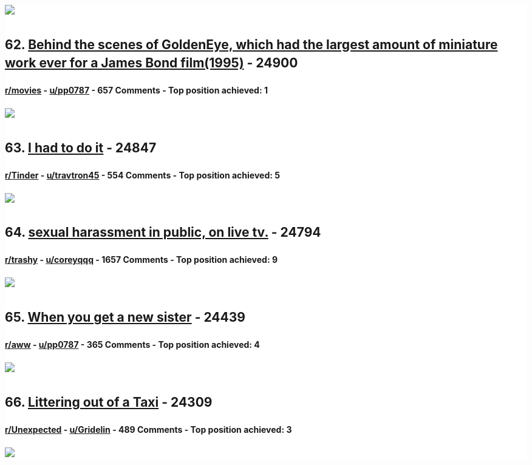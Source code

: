 <a href="https://v.redd.it/6ovaycqo1sj11"><img src="https://b.thumbs.redditmedia.com/_eQv3dIK0BIG-WPf523FLXL7k3ehS2bPSWbpmQzJy9w.jpg"></img></a>

## 62. [Behind the scenes of GoldenEye, which had the largest amount of miniature work ever for a James Bond film(1995)](http://reddit.com/r/movies/comments/9c9xjf/behind_the_scenes_of_goldeneye_which_had_the/) - 24900
#### [r/movies](http://reddit.com/r/movies) - [u/pp0787](http://reddit.com/u/pp0787) - 657 Comments - Top position achieved: 1

<a href="https://i.redd.it/a3rxn2ipkrj11.jpg"><img src="https://b.thumbs.redditmedia.com/wz9qij2b3395A5Pr2QtYfh0sC_onUbEZ3Kkd2A3YI8c.jpg"></img></a>

## 63. [I had to do it](http://reddit.com/r/Tinder/comments/9cfsne/i_had_to_do_it/) - 24847
#### [r/Tinder](http://reddit.com/r/Tinder) - [u/travtron45](http://reddit.com/u/travtron45) - 554 Comments - Top position achieved: 5

<a href="https://i.redd.it/ylrj4z5mawj11.png"><img src="https://b.thumbs.redditmedia.com/vCEqQQ0P5WAMJeIfrAkN-kllSny1J5jUr1FjqwBYynM.jpg"></img></a>

## 64. [sexual harassment in public, on live tv.](http://reddit.com/r/trashy/comments/9c8gcu/sexual_harassment_in_public_on_live_tv/) - 24794
#### [r/trashy](http://reddit.com/r/trashy) - [u/coreyqqq](http://reddit.com/u/coreyqqq) - 1657 Comments - Top position achieved: 9

<a href="https://i.redd.it/6jno27mfbqj11.jpg"><img src="https://b.thumbs.redditmedia.com/at74z7e2MwLdrE1dhB3aUWI6Coyrt5YG3ZHKeQQC39o.jpg"></img></a>

## 65. [When you get a new sister](http://reddit.com/r/aww/comments/9c9w5t/when_you_get_a_new_sister/) - 24439
#### [r/aww](http://reddit.com/r/aww) - [u/pp0787](http://reddit.com/u/pp0787) - 365 Comments - Top position achieved: 4

<a href="https://v.redd.it/gor2av6ajrj11"><img src="https://b.thumbs.redditmedia.com/Olz4KljOcjxUFnMx1dlOvXbNuyW29jvViDALapREIFM.jpg"></img></a>

## 66. [Littering out of a Taxi](http://reddit.com/r/Unexpected/comments/9cgpff/littering_out_of_a_taxi/) - 24309
#### [r/Unexpected](http://reddit.com/r/Unexpected) - [u/Gridelin](http://reddit.com/u/Gridelin) - 489 Comments - Top position achieved: 3

<a href="https://i.imgur.com/L60o4Vl.gifv"><img src="https://b.thumbs.redditmedia.com/81SQ2Zn03T2CKYLqTgnL884fJjW5TDkaAWbJjuk6aJQ.jpg"></img></a>
